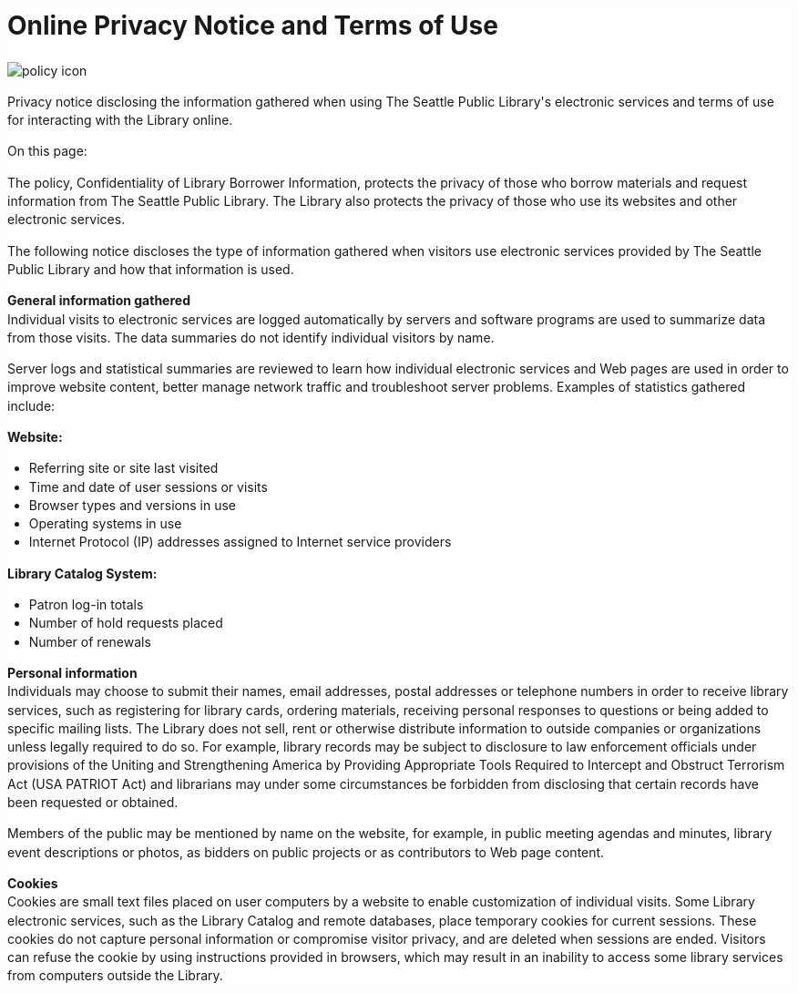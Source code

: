 Online Privacy Notice and Terms of Use
======================================

![policy icon](/Seattle-Public-Library/images/icons/about-us/icons_115x115_%201-18_library-policy.png)

Privacy notice disclosing the information gathered when using The Seattle Public Library's electronic services and terms of use for interacting with the Library online.

On this page:

The policy, Confidentiality of Library Borrower Information, protects the privacy of those who borrow materials and request information from The Seattle Public Library. The Library also protects the privacy of those who use its websites and other electronic services.

The following notice discloses the type of information gathered when visitors use electronic services provided by The Seattle Public Library and how that information is used.

**General information gathered**  
Individual visits to electronic services are logged automatically by servers and software programs are used to summarize data from those visits. The data summaries do not identify individual visitors by name.

Server logs and statistical summaries are reviewed to learn how individual electronic services and Web pages are used in order to improve website content, better manage network traffic and troubleshoot server problems. Examples of statistics gathered include:

**Website:**

* Referring site or site last visited
* Time and date of user sessions or visits
* Browser types and versions in use
* Operating systems in use
* Internet Protocol (IP) addresses assigned to Internet service providers

**Library Catalog System:**

* Patron log-in totals
* Number of hold requests placed
* Number of renewals

**Personal information**  
Individuals may choose to submit their names, email addresses, postal addresses or telephone numbers in order to receive library services, such as registering for library cards, ordering materials, receiving personal responses to questions or being added to specific mailing lists. The Library does not sell, rent or otherwise distribute information to outside companies or organizations unless legally required to do so. For example, library records may be subject to disclosure to law enforcement officials under provisions of the Uniting and Strengthening America by Providing Appropriate Tools Required to Intercept and Obstruct Terrorism Act (USA PATRIOT Act) and librarians may under some circumstances be forbidden from disclosing that certain records have been requested or obtained.

Members of the public may be mentioned by name on the website, for example, in public meeting agendas and minutes, library event descriptions or photos, as bidders on public projects or as contributors to Web page content.

**Cookies**  
Cookies are small text files placed on user computers by a website to enable customization of individual visits. Some Library electronic services, such as the Library Catalog and remote databases, place temporary cookies for current sessions. These cookies do not capture personal information or compromise visitor privacy, and are deleted when sessions are ended. Visitors can refuse the cookie by using instructions provided in browsers, which may result in an inability to access some library services from computers outside the Library.
